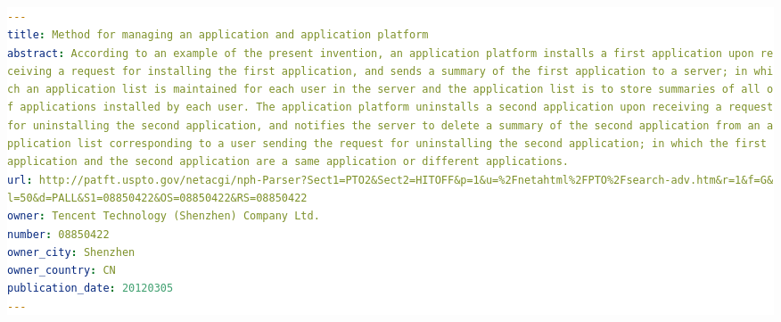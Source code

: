 ```yaml
---
title: Method for managing an application and application platform
abstract: According to an example of the present invention, an application platform installs a first application upon receiving a request for installing the first application, and sends a summary of the first application to a server; in which an application list is maintained for each user in the server and the application list is to store summaries of all of applications installed by each user. The application platform uninstalls a second application upon receiving a request for uninstalling the second application, and notifies the server to delete a summary of the second application from an application list corresponding to a user sending the request for uninstalling the second application; in which the first application and the second application are a same application or different applications.
url: http://patft.uspto.gov/netacgi/nph-Parser?Sect1=PTO2&Sect2=HITOFF&p=1&u=%2Fnetahtml%2FPTO%2Fsearch-adv.htm&r=1&f=G&l=50&d=PALL&S1=08850422&OS=08850422&RS=08850422
owner: Tencent Technology (Shenzhen) Company Ltd.
number: 08850422
owner_city: Shenzhen
owner_country: CN
publication_date: 20120305
---
```

